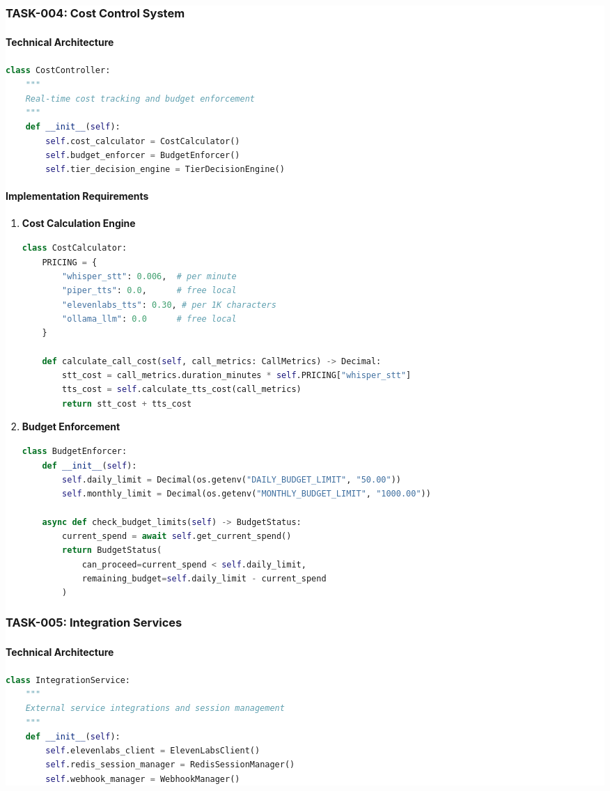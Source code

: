 ### TASK-004: Cost Control System

#### Technical Architecture

```python
class CostController:
    """
    Real-time cost tracking and budget enforcement
    """
    def __init__(self):
        self.cost_calculator = CostCalculator()
        self.budget_enforcer = BudgetEnforcer()
        self.tier_decision_engine = TierDecisionEngine()
```

#### Implementation Requirements

1. **Cost Calculation Engine**

   ```python
   class CostCalculator:
       PRICING = {
           "whisper_stt": 0.006,  # per minute
           "piper_tts": 0.0,      # free local
           "elevenlabs_tts": 0.30, # per 1K characters
           "ollama_llm": 0.0      # free local
       }

       def calculate_call_cost(self, call_metrics: CallMetrics) -> Decimal:
           stt_cost = call_metrics.duration_minutes * self.PRICING["whisper_stt"]
           tts_cost = self.calculate_tts_cost(call_metrics)
           return stt_cost + tts_cost
   ```

2. **Budget Enforcement**
   ```python
   class BudgetEnforcer:
       def __init__(self):
           self.daily_limit = Decimal(os.getenv("DAILY_BUDGET_LIMIT", "50.00"))
           self.monthly_limit = Decimal(os.getenv("MONTHLY_BUDGET_LIMIT", "1000.00"))

       async def check_budget_limits(self) -> BudgetStatus:
           current_spend = await self.get_current_spend()
           return BudgetStatus(
               can_proceed=current_spend < self.daily_limit,
               remaining_budget=self.daily_limit - current_spend
           )
   ```

### TASK-005: Integration Services

#### Technical Architecture

```python
class IntegrationService:
    """
    External service integrations and session management
    """
    def __init__(self):
        self.elevenlabs_client = ElevenLabsClient()
        self.redis_session_manager = RedisSessionManager()
        self.webhook_manager = WebhookManager()
```
